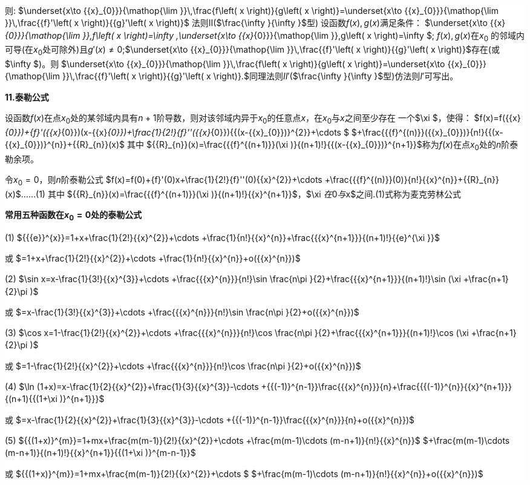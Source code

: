 则:
$\underset{x\to {{x}_{0}}}{\mathop{\lim }}\,\frac{f\left( x \right)}{g\left( x \right)}=\underset{x\to {{x}_{0}}}{\mathop{\lim }}\,\frac{{f}'\left( x \right)}{{g}'\left( x \right)}$
法则Ⅱ($\frac{\infty }{\infty }$型) 设函数$f\left( x \right),g\left( x \right)$满足条件：
$\underset{x\to {{x}_{0}}}{\mathop{\lim }}\,f\left( x \right)=\infty ,\underset{x\to {{x}_{0}}}{\mathop{\lim }}\,g\left( x \right)=\infty $;   $f\left( x \right),g\left( x \right)$在${{x}_{0}}$ 的邻域内可导(在${{x}_{0}}$处可除外)且${g}'\left( x \right)\ne 0$;$\underset{x\to {{x}_{0}}}{\mathop{\lim }}\,\frac{{f}'\left( x \right)}{{g}'\left( x \right)}$存在(或$\infty $)。则
$\underset{x\to {{x}_{0}}}{\mathop{\lim }}\,\frac{f\left( x \right)}{g\left( x \right)}=\underset{x\to {{x}_{0}}}{\mathop{\lim }}\,\frac{{f}'\left( x \right)}{{g}'\left( x \right)}.$同理法则${I{I}'}$($\frac{\infty }{\infty }$型)仿法则${{I}'}$可写出。

**11.泰勒公式**

设函数$f(x)$在点${{x}_{0}}$处的某邻域内具有$n+1$阶导数，则对该邻域内异于${{x}_{0}}$的任意点$x$，在${{x}_{0}}$与$x$之间至少存在
一个$\xi $，使得：
$f(x)=f({{x}_{0}})+{f}'({{x}_{0}})(x-{{x}_{0}})+\frac{1}{2!}{f}''({{x}_{0}}){{(x-{{x}_{0}})}^{2}}+\cdots $ 
$+\frac{{{f}^{(n)}}({{x}_{0}})}{n!}{{(x-{{x}_{0}})}^{n}}+{{R}_{n}}(x)$
 其中 ${{R}_{n}}(x)=\frac{{{f}^{(n+1)}}(\xi )}{(n+1)!}{{(x-{{x}_{0}})}^{n+1}}$称为$f(x)$在点${{x}_{0}}$处的$n$阶泰勒余项。

令${{x}_{0}}=0$，则$n$阶泰勒公式
$f(x)=f(0)+{f}'(0)x+\frac{1}{2!}{f}''(0){{x}^{2}}+\cdots +\frac{{{f}^{(n)}}(0)}{n!}{{x}^{n}}+{{R}_{n}}(x)$……(1)
其中 ${{R}_{n}}(x)=\frac{{{f}^{(n+1)}}(\xi )}{(n+1)!}{{x}^{n+1}}$，$\xi $在0与$x$之间.(1)式称为麦克劳林公式


**常用五种函数在${{x}_{0}}=0$处的泰勒公式**

(1) ${{{e}}^{x}}=1+x+\frac{1}{2!}{{x}^{2}}+\cdots +\frac{1}{n!}{{x}^{n}}+\frac{{{x}^{n+1}}}{(n+1)!}{{e}^{\xi }}$ 

或 $=1+x+\frac{1}{2!}{{x}^{2}}+\cdots +\frac{1}{n!}{{x}^{n}}+o({{x}^{n}})$

(2) $\sin x=x-\frac{1}{3!}{{x}^{3}}+\cdots +\frac{{{x}^{n}}}{n!}\sin \frac{n\pi }{2}+\frac{{{x}^{n+1}}}{(n+1)!}\sin (\xi +\frac{n+1}{2}\pi )$

或  $=x-\frac{1}{3!}{{x}^{3}}+\cdots +\frac{{{x}^{n}}}{n!}\sin \frac{n\pi }{2}+o({{x}^{n}})$

(3) $\cos x=1-\frac{1}{2!}{{x}^{2}}+\cdots +\frac{{{x}^{n}}}{n!}\cos \frac{n\pi }{2}+\frac{{{x}^{n+1}}}{(n+1)!}\cos (\xi +\frac{n+1}{2}\pi )$

或   $=1-\frac{1}{2!}{{x}^{2}}+\cdots +\frac{{{x}^{n}}}{n!}\cos \frac{n\pi }{2}+o({{x}^{n}})$

(4) $\ln (1+x)=x-\frac{1}{2}{{x}^{2}}+\frac{1}{3}{{x}^{3}}-\cdots +{{(-1)}^{n-1}}\frac{{{x}^{n}}}{n}+\frac{{{(-1)}^{n}}{{x}^{n+1}}}{(n+1){{(1+\xi )}^{n+1}}}$

或      $=x-\frac{1}{2}{{x}^{2}}+\frac{1}{3}{{x}^{3}}-\cdots +{{(-1)}^{n-1}}\frac{{{x}^{n}}}{n}+o({{x}^{n}})$

(5) ${{(1+x)}^{m}}=1+mx+\frac{m(m-1)}{2!}{{x}^{2}}+\cdots +\frac{m(m-1)\cdots (m-n+1)}{n!}{{x}^{n}}$ 
$+\frac{m(m-1)\cdots (m-n+1)}{(n+1)!}{{x}^{n+1}}{{(1+\xi )}^{m-n-1}}$ 

或 ${{(1+x)}^{m}}=1+mx+\frac{m(m-1)}{2!}{{x}^{2}}+\cdots $ $+\frac{m(m-1)\cdots (m-n+1)}{n!}{{x}^{n}}+o({{x}^{n}})$
